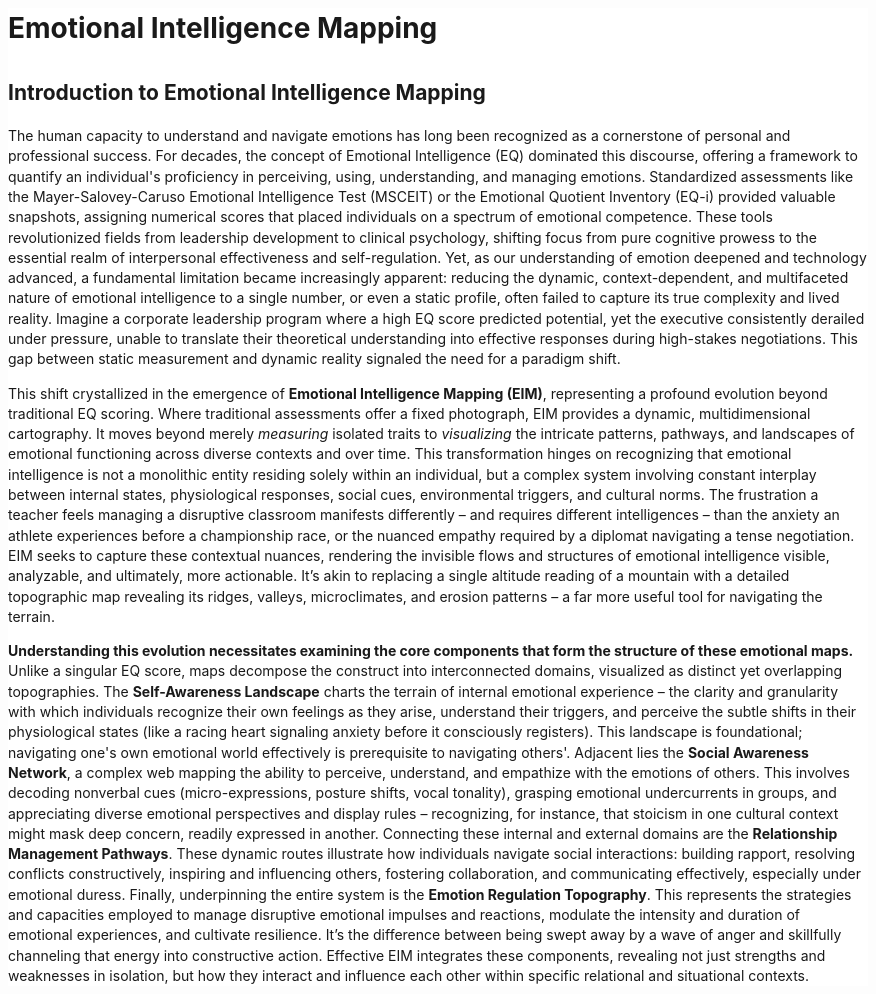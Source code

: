 
# Emotional Intelligence Mapping

## Introduction to Emotional Intelligence Mapping

The human capacity to understand and navigate emotions has long been recognized as a cornerstone of personal and professional success. For decades, the concept of Emotional Intelligence (EQ) dominated this discourse, offering a framework to quantify an individual's proficiency in perceiving, using, understanding, and managing emotions. Standardized assessments like the Mayer-Salovey-Caruso Emotional Intelligence Test (MSCEIT) or the Emotional Quotient Inventory (EQ-i) provided valuable snapshots, assigning numerical scores that placed individuals on a spectrum of emotional competence. These tools revolutionized fields from leadership development to clinical psychology, shifting focus from pure cognitive prowess to the essential realm of interpersonal effectiveness and self-regulation. Yet, as our understanding of emotion deepened and technology advanced, a fundamental limitation became increasingly apparent: reducing the dynamic, context-dependent, and multifaceted nature of emotional intelligence to a single number, or even a static profile, often failed to capture its true complexity and lived reality. Imagine a corporate leadership program where a high EQ score predicted potential, yet the executive consistently derailed under pressure, unable to translate their theoretical understanding into effective responses during high-stakes negotiations. This gap between static measurement and dynamic reality signaled the need for a paradigm shift.

This shift crystallized in the emergence of **Emotional Intelligence Mapping (EIM)**, representing a profound evolution beyond traditional EQ scoring. Where traditional assessments offer a fixed photograph, EIM provides a dynamic, multidimensional cartography. It moves beyond merely *measuring* isolated traits to *visualizing* the intricate patterns, pathways, and landscapes of emotional functioning across diverse contexts and over time. This transformation hinges on recognizing that emotional intelligence is not a monolithic entity residing solely within an individual, but a complex system involving constant interplay between internal states, physiological responses, social cues, environmental triggers, and cultural norms. The frustration a teacher feels managing a disruptive classroom manifests differently – and requires different intelligences – than the anxiety an athlete experiences before a championship race, or the nuanced empathy required by a diplomat navigating a tense negotiation. EIM seeks to capture these contextual nuances, rendering the invisible flows and structures of emotional intelligence visible, analyzable, and ultimately, more actionable. It’s akin to replacing a single altitude reading of a mountain with a detailed topographic map revealing its ridges, valleys, microclimates, and erosion patterns – a far more useful tool for navigating the terrain.

**Understanding this evolution necessitates examining the core components that form the structure of these emotional maps.** Unlike a singular EQ score, maps decompose the construct into interconnected domains, visualized as distinct yet overlapping topographies. The **Self-Awareness Landscape** charts the terrain of internal emotional experience – the clarity and granularity with which individuals recognize their own feelings as they arise, understand their triggers, and perceive the subtle shifts in their physiological states (like a racing heart signaling anxiety before it consciously registers). This landscape is foundational; navigating one's own emotional world effectively is prerequisite to navigating others'. Adjacent lies the **Social Awareness Network**, a complex web mapping the ability to perceive, understand, and empathize with the emotions of others. This involves decoding nonverbal cues (micro-expressions, posture shifts, vocal tonality), grasping emotional undercurrents in groups, and appreciating diverse emotional perspectives and display rules – recognizing, for instance, that stoicism in one cultural context might mask deep concern, readily expressed in another. Connecting these internal and external domains are the **Relationship Management Pathways**. These dynamic routes illustrate how individuals navigate social interactions: building rapport, resolving conflicts constructively, inspiring and influencing others, fostering collaboration, and communicating effectively, especially under emotional duress. Finally, underpinning the entire system is the **Emotion Regulation Topography**. This represents the strategies and capacities employed to manage disruptive emotional impulses and reactions, modulate the intensity and duration of emotional experiences, and cultivate resilience. It’s the difference between being swept away by a wave of anger and skillfully channeling that energy into constructive action. Effective EIM integrates these components, revealing not just strengths and weaknesses in isolation, but how they interact and influence each other within specific relational and situational contexts.
